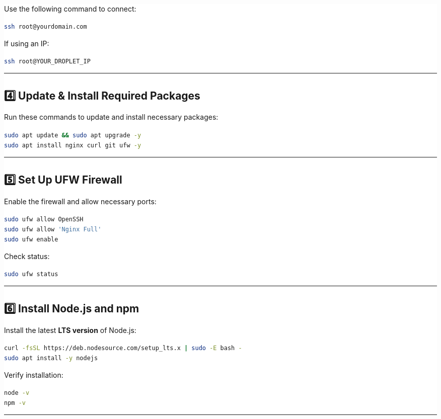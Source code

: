 Use the following command to connect:

```sh
ssh root@yourdomain.com
```

If using an IP:

```sh
ssh root@YOUR_DROPLET_IP
```

---

## **4️⃣ Update & Install Required Packages**

Run these commands to update and install necessary packages:

```sh
sudo apt update && sudo apt upgrade -y
sudo apt install nginx curl git ufw -y
```

---

## **5️⃣ Set Up UFW Firewall**

Enable the firewall and allow necessary ports:

```sh
sudo ufw allow OpenSSH
sudo ufw allow 'Nginx Full'
sudo ufw enable
```

Check status:

```sh
sudo ufw status
```

---

## **6️⃣ Install Node.js and npm**

Install the latest **LTS version** of Node.js:

```sh
curl -fsSL https://deb.nodesource.com/setup_lts.x | sudo -E bash -
sudo apt install -y nodejs
```

Verify installation:

```sh
node -v
npm -v
```

---